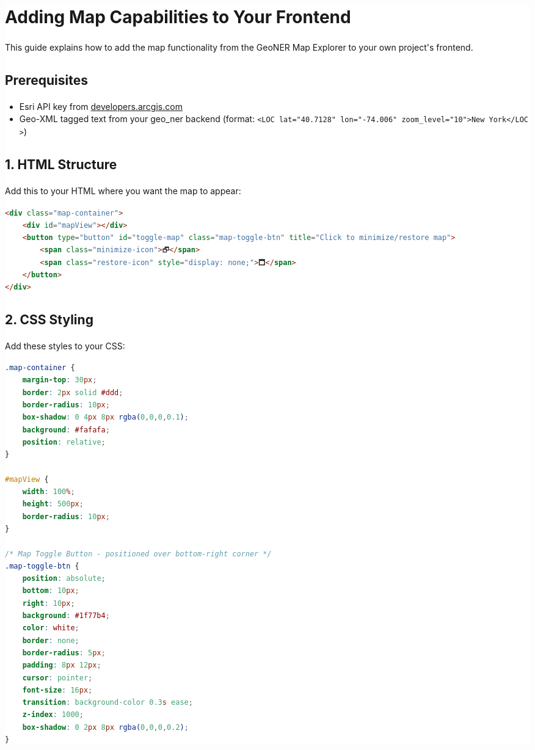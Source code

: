 # Adding Map Capabilities to Your Frontend

This guide explains how to add the map functionality from the GeoNER Map Explorer to your own project's frontend.

## Prerequisites

- Esri API key from [developers.arcgis.com](https://developers.arcgis.com)
- Geo-XML tagged text from your geo_ner backend (format: `<LOC lat="40.7128" lon="-74.006" zoom_level="10">New York</LOC>`)

## 1. HTML Structure

Add this to your HTML where you want the map to appear:

```html
<div class="map-container">
    <div id="mapView"></div>
    <button type="button" id="toggle-map" class="map-toggle-btn" title="Click to minimize/restore map">
        <span class="minimize-icon">🗗</span>
        <span class="restore-icon" style="display: none;">🗖</span>
    </button>
</div>
```

## 2. CSS Styling

Add these styles to your CSS:

```css
.map-container { 
    margin-top: 30px; 
    border: 2px solid #ddd; 
    border-radius: 10px; 
    box-shadow: 0 4px 8px rgba(0,0,0,0.1); 
    background: #fafafa;
    position: relative;
}

#mapView { 
    width: 100%; 
    height: 500px; 
    border-radius: 10px; 
}

/* Map Toggle Button - positioned over bottom-right corner */
.map-toggle-btn {
    position: absolute;
    bottom: 10px;
    right: 10px;
    background: #1f77b4;
    color: white;
    border: none;
    border-radius: 5px;
    padding: 8px 12px;
    cursor: pointer;
    font-size: 16px;
    transition: background-color 0.3s ease;
    z-index: 1000;
    box-shadow: 0 2px 8px rgba(0,0,0,0.2);
}

```